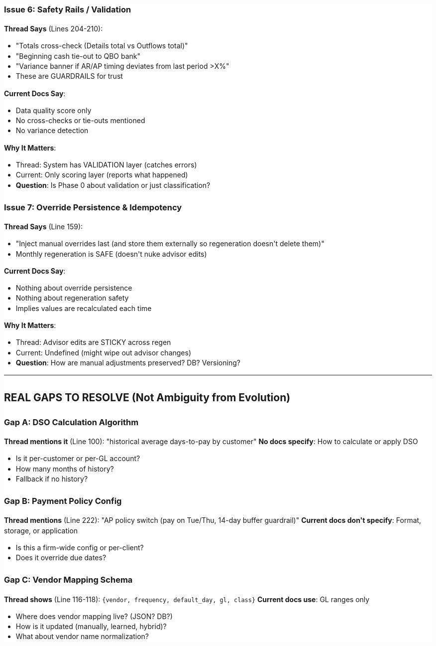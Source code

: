 ### Issue 6: Safety Rails / Validation
**Thread Says** (Lines 204-210):
- "Totals cross-check (Details total vs Outflows total)"
- "Beginning cash tie-out to QBO bank"
- "Variance banner if AR/AP timing deviates from last period >X%"
- These are GUARDRAILS for trust

**Current Docs Say**:
- Data quality score only
- No cross-checks or tie-outs mentioned
- No variance detection

**Why It Matters**:
- Thread: System has VALIDATION layer (catches errors)
- Current: Only scoring layer (reports what happened)
- **Question**: Is Phase 0 about validation or just classification?

### Issue 7: Override Persistence & Idempotency
**Thread Says** (Line 159):
- "Inject manual overrides last (and store them externally so regeneration doesn't delete them)"
- Monthly regeneration is SAFE (doesn't nuke advisor edits)

**Current Docs Say**:
- Nothing about override persistence
- Nothing about regeneration safety
- Implies values are recalculated each time

**Why It Matters**:
- Thread: Advisor edits are STICKY across regen
- Current: Undefined (might wipe out advisor changes)
- **Question**: How are manual adjustments preserved? DB? Versioning?

---

## REAL GAPS TO RESOLVE (Not Ambiguity from Evolution)

### Gap A: DSO Calculation Algorithm
**Thread mentions it** (Line 100): "historical average days-to-pay by customer"
**No docs specify**: How to calculate or apply DSO
- Is it per-customer or per-GL account?
- How many months of history?
- Fallback if no history?

### Gap B: Payment Policy Config
**Thread mentions** (Line 222): "AP policy switch (pay on Tue/Thu, 14-day buffer guardrail)"
**Current docs don't specify**: Format, storage, or application
- Is this a firm-wide config or per-client?
- Does it override due dates?

### Gap C: Vendor Mapping Schema
**Thread shows** (Line 116-118): `{vendor, frequency, default_day, gl, class}`
**Current docs use**: GL ranges only
- Where does vendor mapping live? (JSON? DB?)
- How is it updated (manually, learned, hybrid)?
- What about vendor name normalization?
